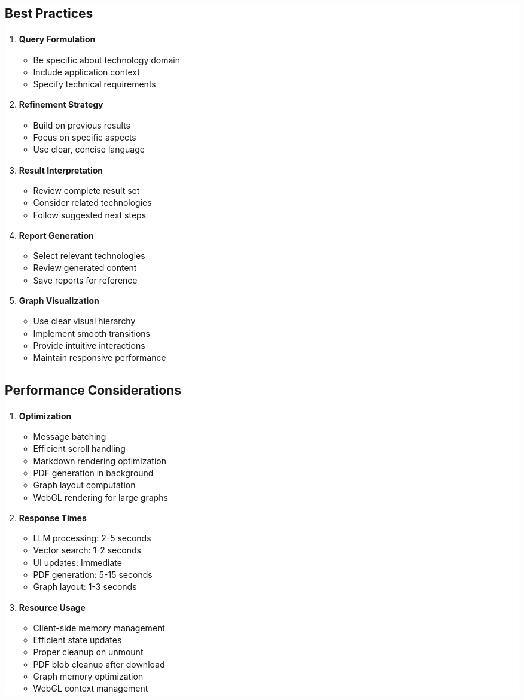 ## Best Practices

1. **Query Formulation**
   - Be specific about technology domain
   - Include application context
   - Specify technical requirements

2. **Refinement Strategy**
   - Build on previous results
   - Focus on specific aspects
   - Use clear, concise language

3. **Result Interpretation**
   - Review complete result set
   - Consider related technologies
   - Follow suggested next steps

4. **Report Generation**
   - Select relevant technologies
   - Review generated content
   - Save reports for reference

5. **Graph Visualization**
   - Use clear visual hierarchy
   - Implement smooth transitions
   - Provide intuitive interactions
   - Maintain responsive performance

## Performance Considerations

1. **Optimization**
   - Message batching
   - Efficient scroll handling
   - Markdown rendering optimization
   - PDF generation in background
   - Graph layout computation
   - WebGL rendering for large graphs

2. **Response Times**
   - LLM processing: 2-5 seconds
   - Vector search: 1-2 seconds
   - UI updates: Immediate
   - PDF generation: 5-15 seconds
   - Graph layout: 1-3 seconds

3. **Resource Usage**
   - Client-side memory management
   - Efficient state updates
   - Proper cleanup on unmount
   - PDF blob cleanup after download
   - Graph memory optimization
   - WebGL context management 